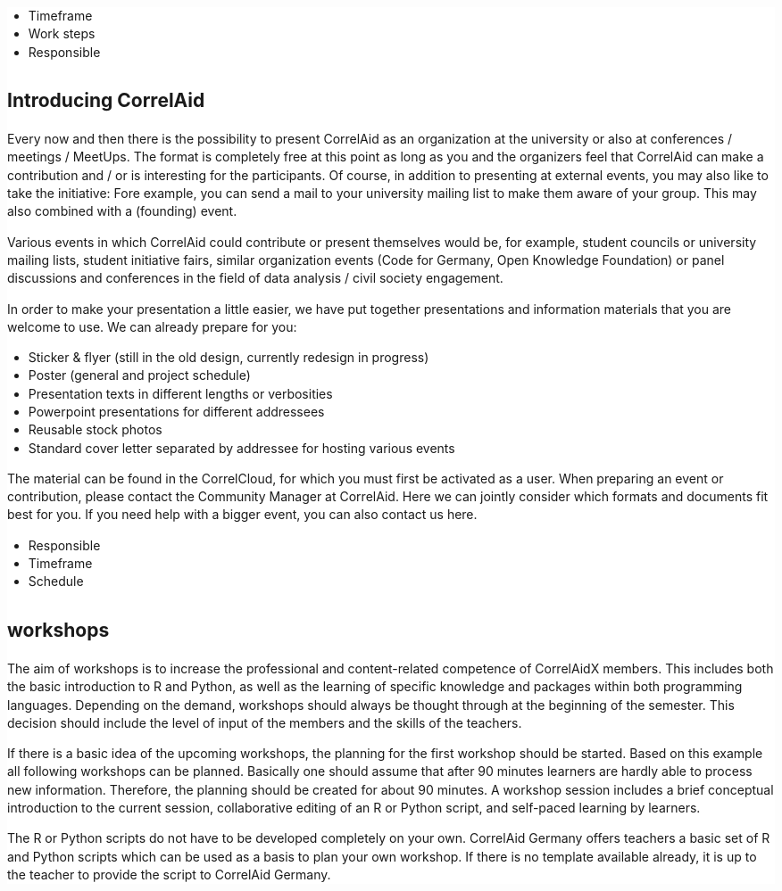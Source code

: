 * Timeframe
* Work steps
* Responsible

## Introducing CorrelAid

Every now and then there is the possibility to present CorrelAid as an organization at the university or also at conferences / meetings / MeetUps. The format is completely free at this point as long as you and the organizers feel that CorrelAid can make a contribution and / or is interesting for the participants. Of course, in addition to presenting at external events, you may also like to take the initiative: Fore example, you can send a mail to your university mailing list to make them aware of your group. This may also combined with a \(founding\) event.

Various events in which CorrelAid could contribute or present themselves would be, for example, student councils or university mailing lists, student initiative fairs, similar organization events \(Code for Germany, Open Knowledge Foundation\) or panel discussions and conferences in the field of data analysis / civil society engagement.

In order to make your presentation a little easier, we have put together presentations and information materials that you are welcome to use. We can already prepare for you:

* Sticker & flyer \(still in the old design, currently redesign in progress\)
* Poster \(general and project schedule\)
* Presentation texts in different lengths or verbosities
* Powerpoint presentations for different addressees
* Reusable stock photos
* Standard cover letter separated by addressee for hosting various events

The material can be found in the CorrelCloud, for which you must first be activated as a user. When preparing an event or contribution, please contact the Community Manager at CorrelAid. Here we can jointly consider which formats and documents fit best for you. If you need help with a bigger event, you can also contact us here.

* Responsible
* Timeframe
* Schedule

## workshops

The aim of workshops is to increase the professional and content-related competence of CorrelAidX members. This includes both the basic introduction to R and Python, as well as the learning of specific knowledge and packages within both programming languages. Depending on the demand, workshops should always be thought through at the beginning of the semester. This decision should include the level of input of the members and the skills of the teachers.

If there is a basic idea of the upcoming workshops, the planning for the first workshop should be started. Based on this example all following workshops can be planned. Basically one should assume that after 90 minutes learners are hardly able to process new information. Therefore, the planning should be created for about 90 minutes. A workshop session includes a brief conceptual introduction to the current session, collaborative editing of an R or Python script, and self-paced learning by learners.

The R or Python scripts do not have to be developed completely on your own. CorrelAid Germany offers teachers a basic set of R and Python scripts which can be used as a basis to plan your own workshop. If there is no template available already, it is up to the teacher to provide the script to CorrelAid Germany.
